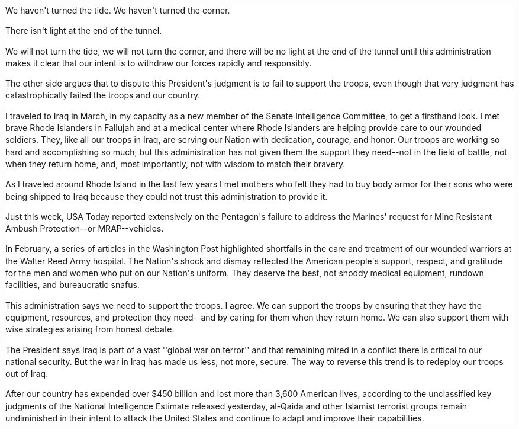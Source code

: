 


 We haven't turned the tide. We haven't turned the corner. 


 There isn't light at the end of the tunnel.


We will not turn the tide, we will not turn the corner, and there 
will be no light at the end of the tunnel until this administration 
makes it clear that our intent is to withdraw our forces rapidly and 
responsibly.

The other side argues that to dispute this President's judgment is to 
fail to support the troops, even though that very judgment has 
catastrophically failed the troops and our country.

I traveled to Iraq in March, in my capacity as a new member of the 
Senate Intelligence Committee, to get a firsthand look. I met brave 
Rhode Islanders in Fallujah and at a medical center where Rhode 
Islanders are helping provide care to our wounded soldiers. They, like 
all our troops in Iraq, are serving our Nation with dedication, 
courage, and honor. Our troops are working so hard and accomplishing so 
much, but this administration has not given them the support they 
need--not in the field of battle, not when they return home, and, most 
importantly, not with wisdom to match their bravery.

As I traveled around Rhode Island in the last few years I met mothers 
who felt they had to buy body armor for their sons who were being 
shipped to Iraq because they could not trust this administration to 
provide it.

Just this week, USA Today reported extensively on the Pentagon's 
failure to address the Marines' request for Mine Resistant Ambush 
Protection--or MRAP--vehicles.

In February, a series of articles in the Washington Post highlighted 
shortfalls in the care and treatment of our wounded warriors at the 
Walter Reed Army hospital. The Nation's shock and dismay reflected the 
American people's support, respect, and gratitude for the men and women 
who put on our Nation's uniform. They deserve the best, not shoddy 
medical equipment, rundown facilities, and bureaucratic snafus.

This administration says we need to support the troops. I agree. We 
can support the troops by ensuring that they have the equipment, 
resources, and protection they need--and by caring for them when they 
return home. We can also support them with wise strategies arising from 
honest debate.

The President says Iraq is part of a vast ''global war on terror'' 
and that remaining mired in a conflict there is critical to our 
national security. But the war in Iraq has made us less, not more, 
secure. The way to reverse this trend is to redeploy our troops out of 
Iraq.

After our country has expended over $450 billion and lost more than 
3,600 American lives, according to the unclassified key judgments of 
the National Intelligence Estimate released yesterday, al-Qaida and 
other Islamist terrorist groups remain undiminished in their intent to 
attack the United States and continue to adapt and improve their 
capabilities.
